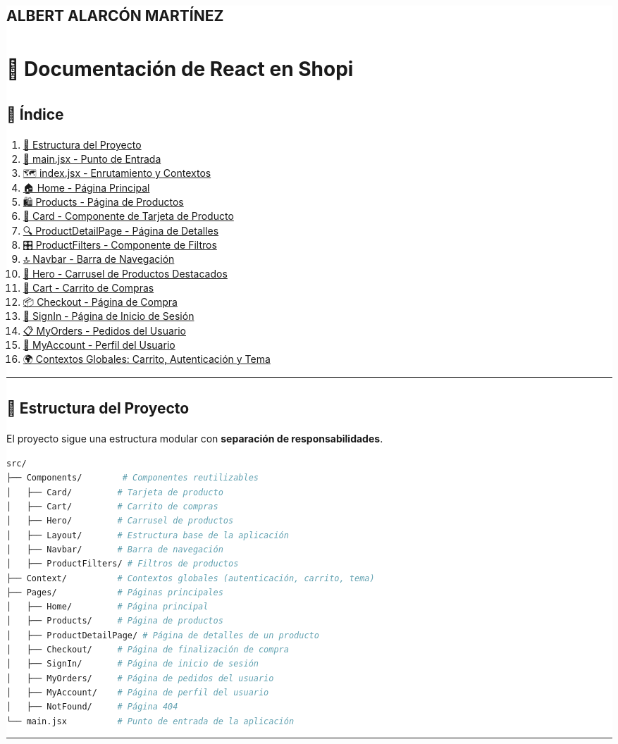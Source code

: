 ## ALBERT ALARCÓN MARTÍNEZ

# **📘 Documentación de React en Shopi**

## 📌 **Índice**
1. [📂 Estructura del Proyecto](#📂-estructura-del-proyecto)
2. [🚀 main.jsx - Punto de Entrada](#🚀-mainjsx---punto-de-entrada)
3. [🗺 index.jsx - Enrutamiento y Contextos](#🗺-indexjsx---enrutamiento-y-contextos)
4. [🏠 Home - Página Principal](#🏠-home---página-principal)
5. [🛍 Products - Página de Productos](#🛍-products---página-de-productos)
6. [🎴 Card - Componente de Tarjeta de Producto](#🎴-card---componente-de-tarjeta-de-producto)
7. [🔍 ProductDetailPage - Página de Detalles](#🔍-productdetailpage---página-de-detalles)
8. [🎛 ProductFilters - Componente de Filtros](#🎛-productfilters---componente-de-filtros)
9. [🔝 Navbar - Barra de Navegación](#🔝-navbar---barra-de-navegación)
10. [🎠 Hero - Carrusel de Productos Destacados](#🎠-hero---carrusel-de-productos-destacados)
11. [🛒 Cart - Carrito de Compras](#🛒-cart---carrito-de-compras)
12. [📦 Checkout - Página de Compra](#📦-checkout---página-de-compra)
13. [🔑 SignIn - Página de Inicio de Sesión](#🔑-signin---página-de-inicio-de-sesión)
14. [📋 MyOrders - Pedidos del Usuario](#📋-myorders---pedidos-del-usuario)
15. [👤 MyAccount - Perfil del Usuario](#👤-myaccount---perfil-del-usuario)
16. [🌍 Contextos Globales: Carrito, Autenticación y Tema](#🌍-contextos-globales-carrito-autenticación-y-tema)

---

## 📂 **Estructura del Proyecto**
El proyecto sigue una estructura modular con **separación de responsabilidades**.

```bash
src/
├── Components/        # Componentes reutilizables
│   ├── Card/         # Tarjeta de producto
│   ├── Cart/         # Carrito de compras
│   ├── Hero/         # Carrusel de productos
│   ├── Layout/       # Estructura base de la aplicación
│   ├── Navbar/       # Barra de navegación
│   ├── ProductFilters/ # Filtros de productos
├── Context/          # Contextos globales (autenticación, carrito, tema)
├── Pages/            # Páginas principales
│   ├── Home/         # Página principal
│   ├── Products/     # Página de productos
│   ├── ProductDetailPage/ # Página de detalles de un producto
│   ├── Checkout/     # Página de finalización de compra
│   ├── SignIn/       # Página de inicio de sesión
│   ├── MyOrders/     # Página de pedidos del usuario
│   ├── MyAccount/    # Página de perfil del usuario
│   ├── NotFound/     # Página 404
└── main.jsx          # Punto de entrada de la aplicación
```

---